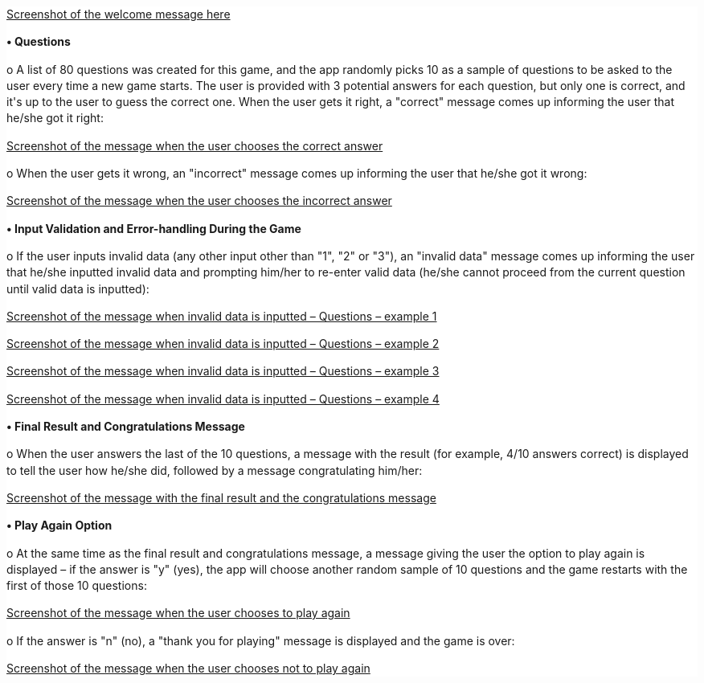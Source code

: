 [Screenshot of the welcome message here](assets/docs/welcome-message-screenshot.png)

**•	Questions**

o	A list of 80 questions was created for this game, and the app randomly picks 10 as a sample of questions to be asked to the user every time a new game starts. The user is provided with 3 potential answers for each question, but only one is correct, and it's up to the user to guess the correct one. When the user gets it right, a "correct" message comes up informing the user that he/she got it right:

[Screenshot of the message when the user chooses the correct answer](assets/docs/question-answered-correctly-screenshot.png)

o	When the user gets it wrong, an "incorrect" message comes up informing the user that he/she got it wrong:

[Screenshot of the message when the user chooses the incorrect answer](assets/docs/question-answered-incorrectly-screenshot.png)

**•	Input Validation and Error-handling During the Game**

o	If the user inputs invalid data (any other input other than "1", "2" or "3"), an "invalid data" message comes up informing the user that he/she inputted invalid data and prompting him/her to re-enter valid data (he/she cannot proceed from the current question until valid data is inputted):

[Screenshot of the message when invalid data is inputted – Questions – example 1](assets/docs/example-of-invalid-user-input-and-validation-screenshot-1.png)

[Screenshot of the message when invalid data is inputted – Questions – example 2](assets/docs/example-of-invalid-user-input-and-validation-screenshot-2.png)

[Screenshot of the message when invalid data is inputted – Questions – example 3](assets/docs/example-of-invalid-user-input-and-validation-screenshot-3.png)

[Screenshot of the message when invalid data is inputted – Questions – example 4](assets/docs/example-of-invalid-user-input-and-validation-screenshot-4.png)

**•	Final Result and Congratulations Message**

o	When the user answers the last of the 10 questions, a message with the result (for example, 4/10 answers correct) is displayed to tell the user how he/she did, followed by a message congratulating him/her:

[Screenshot of the message with the final result and the congratulations message](assets/docs/final-result-and-congratulations-message-screenshot.png)

**•	Play Again Option**

o	At the same time as the final result and congratulations message, a message giving the user the option to play again is displayed – if the answer is "y" (yes), the app will choose another random sample of 10 questions and the game restarts with the first of those 10 questions:

[Screenshot of the message when the user chooses to play again](assets/docs/play-again-yes-screenshot.png)

o	If the answer is "n" (no), a "thank you for playing" message is displayed and the game is over:

[Screenshot of the message when the user chooses not to play again](assets/docs/play-again-no-screenshot.png)
